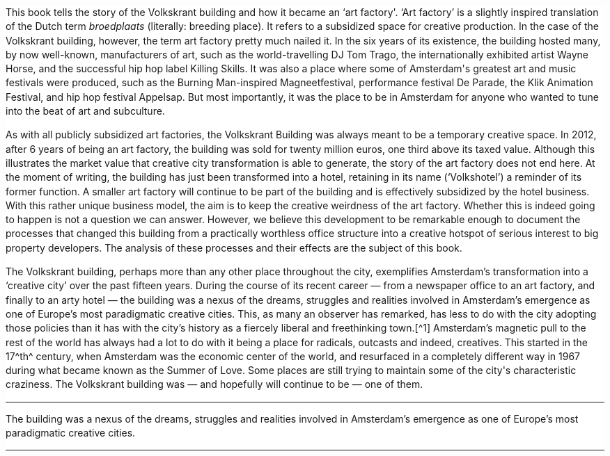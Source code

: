 This book tells the story of the Volkskrant building and how it became
an ‘art factory'. ‘Art factory’ is a slightly inspired translation of
the Dutch term *broedplaats* (literally: breeding place). It refers to a
subsidized space for creative production. In the case of the Volkskrant
building, however, the term art factory pretty much nailed it. In the
six years of its existence, the building hosted many, by now well-known,
manufacturers of art, such as the world-travelling DJ Tom Trago, the
internationally exhibited artist Wayne Horse, and the successful hip hop
label Killing Skills. It was also a place where some of Amsterdam's
greatest art and music festivals were produced, such as the Burning
Man-inspired Magneetfestival, performance festival De Parade, the Klik
Animation Festival, and hip hop festival Appelsap. But most importantly,
it was the place to be in Amsterdam for anyone who wanted to tune into
the beat of art and subculture.

As with all publicly subsidized art factories, the Volkskrant Building
was always meant to be a temporary creative space. In 2012, after 6
years of being an art factory, the building was sold for twenty million
euros, one third above its taxed value. Although this illustrates the
market value that creative city transformation is able to generate, the
story of the art factory does not end here. At the moment of writing,
the building has just been transformed into a hotel, retaining in its
name (‘Volkshotel’) a reminder of its former function. A smaller art
factory will continue to be part of the building and is effectively
subsidized by the hotel business. With this rather unique business
model, the aim is to keep the creative weirdness of the art factory.
Whether this is indeed going to happen is not a question we can answer.
However, we believe this development to be remarkable enough to document
the processes that changed this building from a practically worthless
office structure into a creative hotspot of serious interest to big
property developers. The analysis of these processes and their effects
are the subject of this book.

The Volkskrant building, perhaps more than any other place throughout
the city, exemplifies Amsterdam’s transformation into a ‘creative city’
over the past fifteen years. During the course of its recent career — from
a newspaper office to an art factory, and finally to an arty hotel — the
building was a nexus of the dreams, struggles and realities involved in
Amsterdam’s emergence as one of Europe’s most paradigmatic creative
cities. This, as many an observer has remarked, has less to do with the
city adopting those policies than it has with the city’s history as a
fiercely liberal and freethinking town.[^1] Amsterdam’s magnetic pull to
the rest of the world has always had a lot to do with it being a place
for radicals, outcasts and indeed, creatives. This started in the 17^th^
century, when Amsterdam was the economic center of the world, and
resurfaced in a completely different way in 1967 during what became
known as the Summer of Love. Some places are still trying to maintain
some of the city's characteristic craziness. The Volkskrant building
was — and hopefully will continue to be — one of them.

<div class="streams"><hr class="streams" />The building was a nexus of the dreams, struggles and realities involved in Amsterdam’s emergence as one of Europe’s most paradigmatic creative cities.<hr class="streams" /></div>
